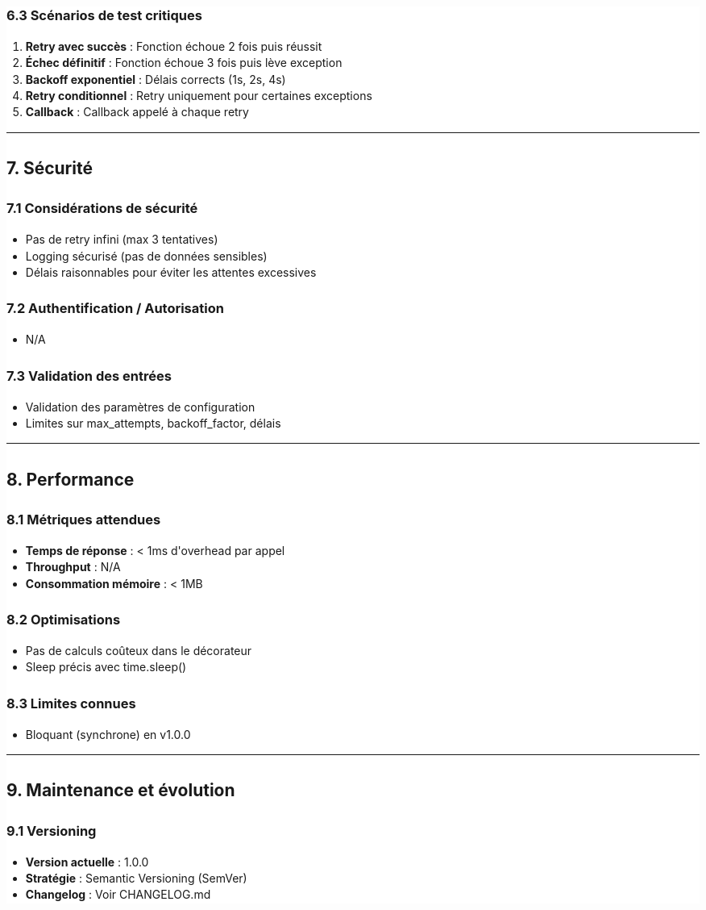 ### 6.3 Scénarios de test critiques
1. **Retry avec succès** : Fonction échoue 2 fois puis réussit
2. **Échec définitif** : Fonction échoue 3 fois puis lève exception
3. **Backoff exponentiel** : Délais corrects (1s, 2s, 4s)
4. **Retry conditionnel** : Retry uniquement pour certaines exceptions
5. **Callback** : Callback appelé à chaque retry

---

## 7. Sécurité

### 7.1 Considérations de sécurité
- Pas de retry infini (max 3 tentatives)
- Logging sécurisé (pas de données sensibles)
- Délais raisonnables pour éviter les attentes excessives

### 7.2 Authentification / Autorisation
- N/A

### 7.3 Validation des entrées
- Validation des paramètres de configuration
- Limites sur max_attempts, backoff_factor, délais

---

## 8. Performance

### 8.1 Métriques attendues
- **Temps de réponse** : < 1ms d'overhead par appel
- **Throughput** : N/A
- **Consommation mémoire** : < 1MB

### 8.2 Optimisations
- Pas de calculs coûteux dans le décorateur
- Sleep précis avec time.sleep()

### 8.3 Limites connues
- Bloquant (synchrone) en v1.0.0

---

## 9. Maintenance et évolution

### 9.1 Versioning
- **Version actuelle** : 1.0.0
- **Stratégie** : Semantic Versioning (SemVer)
- **Changelog** : Voir CHANGELOG.md
